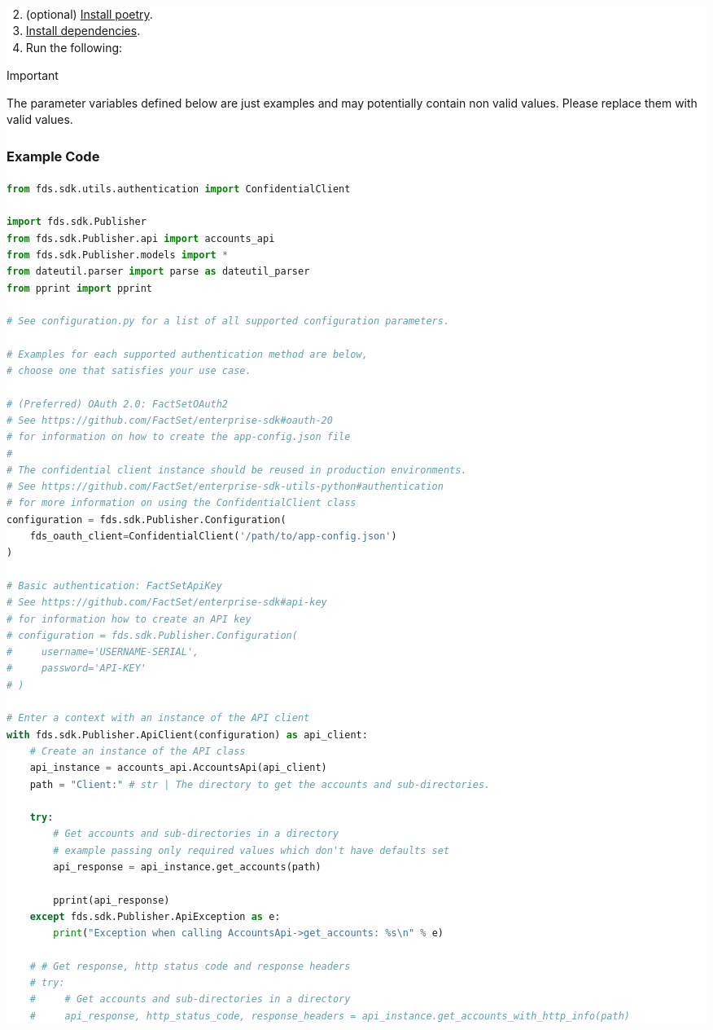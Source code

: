    2. (optional) [Install poetry](https://python-poetry.org/docs/#installation).
3. [Install dependencies](#installation).
4. Run the following:

> [!IMPORTANT]
> The parameter variables defined below are just examples and may potentially contain non valid values. Please replace them with valid values.

### Example Code

```python
from fds.sdk.utils.authentication import ConfidentialClient

import fds.sdk.Publisher
from fds.sdk.Publisher.api import accounts_api
from fds.sdk.Publisher.models import *
from dateutil.parser import parse as dateutil_parser
from pprint import pprint

# See configuration.py for a list of all supported configuration parameters.

# Examples for each supported authentication method are below,
# choose one that satisfies your use case.

# (Preferred) OAuth 2.0: FactSetOAuth2
# See https://github.com/FactSet/enterprise-sdk#oauth-20
# for information on how to create the app-config.json file
#
# The confidential client instance should be reused in production environments.
# See https://github.com/FactSet/enterprise-sdk-utils-python#authentication
# for more information on using the ConfidentialClient class
configuration = fds.sdk.Publisher.Configuration(
    fds_oauth_client=ConfidentialClient('/path/to/app-config.json')
)

# Basic authentication: FactSetApiKey
# See https://github.com/FactSet/enterprise-sdk#api-key
# for information how to create an API key
# configuration = fds.sdk.Publisher.Configuration(
#     username='USERNAME-SERIAL',
#     password='API-KEY'
# )

# Enter a context with an instance of the API client
with fds.sdk.Publisher.ApiClient(configuration) as api_client:
    # Create an instance of the API class
    api_instance = accounts_api.AccountsApi(api_client)
    path = "Client:" # str | The directory to get the accounts and sub-directories.

    try:
        # Get accounts and sub-directories in a directory
        # example passing only required values which don't have defaults set
        api_response = api_instance.get_accounts(path)

        pprint(api_response)
    except fds.sdk.Publisher.ApiException as e:
        print("Exception when calling AccountsApi->get_accounts: %s\n" % e)

    # # Get response, http status code and response headers
    # try:
    #     # Get accounts and sub-directories in a directory
    #     api_response, http_status_code, response_headers = api_instance.get_accounts_with_http_info(path)

```